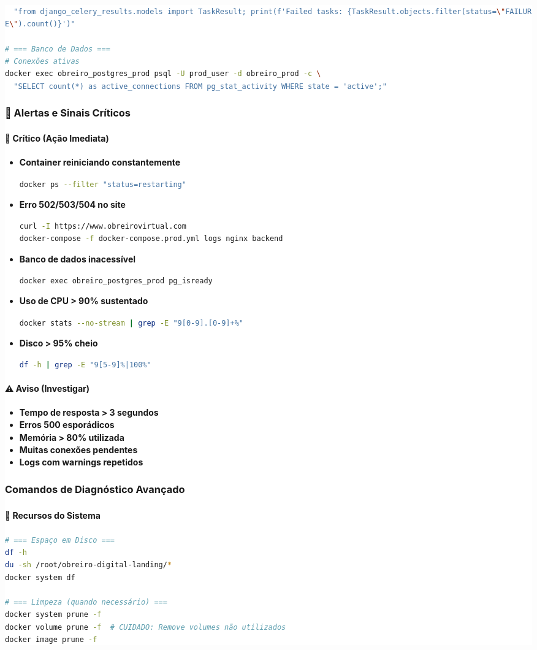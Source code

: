 ```bash
  "from django_celery_results.models import TaskResult; print(f'Failed tasks: {TaskResult.objects.filter(status=\"FAILURE\").count()}')"

# === Banco de Dados ===
# Conexões ativas
docker exec obreiro_postgres_prod psql -U prod_user -d obreiro_prod -c \
  "SELECT count(*) as active_connections FROM pg_stat_activity WHERE state = 'active';"
```

### 🚨 Alertas e Sinais Críticos

#### 🔴 Crítico (Ação Imediata)
- **Container reiniciando constantemente**
  ```bash
  docker ps --filter "status=restarting"
  ```
- **Erro 502/503/504 no site**
  ```bash
  curl -I https://www.obreirovirtual.com
  docker-compose -f docker-compose.prod.yml logs nginx backend
  ```
- **Banco de dados inacessível**
  ```bash
  docker exec obreiro_postgres_prod pg_isready
  ```
- **Uso de CPU > 90% sustentado**
  ```bash
  docker stats --no-stream | grep -E "9[0-9].[0-9]+%"
  ```
- **Disco > 95% cheio**
  ```bash
  df -h | grep -E "9[5-9]%|100%"
  ```

#### ⚠️ Aviso (Investigar)
- **Tempo de resposta > 3 segundos**
- **Erros 500 esporádicos**
- **Memória > 80% utilizada**
- **Muitas conexões pendentes**
- **Logs com warnings repetidos**

### Comandos de Diagnóstico Avançado

#### 💾 Recursos do Sistema
```bash
# === Espaço em Disco ===
df -h
du -sh /root/obreiro-digital-landing/*
docker system df

# === Limpeza (quando necessário) ===
docker system prune -f
docker volume prune -f  # CUIDADO: Remove volumes não utilizados
docker image prune -f
```

